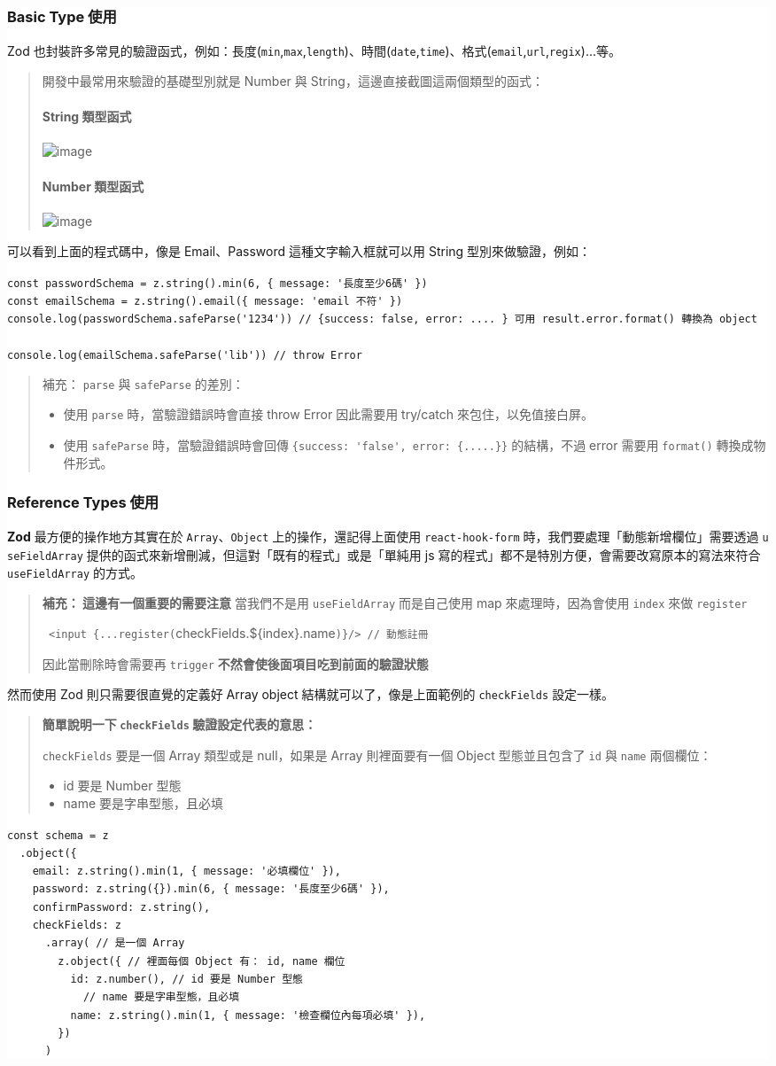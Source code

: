 ### Basic Type 使用

Zod 也封裝許多常見的驗證函式，例如：長度(`min`,`max`,`length`)、時間(`date`,`time`)、格式(`email`,`url`,`regix`)...等。

> 開發中最常用來驗證的基礎型別就是 Number 與 String，這邊直接截圖這兩個類型的函式：
>
> #### String 類型函式
>
> ![image](https://hackmd.io/_uploads/SyYVPsFMyl.png)
>
> #### Number 類型函式
>
> ![image](https://hackmd.io/_uploads/HJaKwoFMyx.png)

可以看到上面的程式碼中，像是 Email、Password 這種文字輸入框就可以用 String 型別來做驗證，例如：

```js=
const passwordSchema = z.string().min(6, { message: '長度至少6碼' })
const emailSchema = z.string().email({ message: 'email 不符' })
console.log(passwordSchema.safeParse('1234')) // {success: false, error: .... } 可用 result.error.format() 轉換為 object

console.log(emailSchema.safeParse('lib')) // throw Error

```

> 補充： `parse` 與 `safeParse` 的差別：
>
> - 使用 `parse` 時，當驗證錯誤時會直接 throw Error 因此需要用 try/catch 來包住，以免值接白屏。
>
> - 使用 `safeParse` 時，當驗證錯誤時會回傳 `{success: 'false', error: {.....}}` 的結構，不過 error 需要用 `format()` 轉換成物件形式。

### Reference Types 使用

**Zod** 最方便的操作地方其實在於 `Array`、`Object` 上的操作，還記得上面使用 `react-hook-form` 時，我們要處理「動態新增欄位」需要透過 `useFieldArray` 提供的函式來新增刪減，但這對「既有的程式」或是「單純用 js 寫的程式」都不是特別方便，會需要改寫原本的寫法來符合 `useFieldArray` 的方式。

> **補充： 這邊有一個重要的需要注意**
> 當我們不是用 `useFieldArray` 而是自己使用 map 來處理時，因為會使用 `index` 來做 `register`
>
> ` <input {...register(`checkFields.${index}.name`)}/> // 動態註冊`
>
> 因此當刪除時會需要再 `trigger` **不然會使後面項目吃到前面的驗證狀態**

然而使用 Zod 則只需要很直覺的定義好 Array object 結構就可以了，像是上面範例的 `checkFields` 設定一樣。

> **簡單說明一下 `checkFields` 驗證設定代表的意思：**
>
> `checkFields` 要是一個 Array 類型或是 null，如果是 Array 則裡面要有一個 Object 型態並且包含了 `id` 與 `name` 兩個欄位：
>
> - id 要是 Number 型態
> - name 要是字串型態，且必填

```typescript=
const schema = z
  .object({
    email: z.string().min(1, { message: '必填欄位' }),
    password: z.string({}).min(6, { message: '長度至少6碼' }),
    confirmPassword: z.string(),
    checkFields: z
      .array( // 是一個 Array
        z.object({ // 裡面每個 Object 有： id, name 欄位
          id: z.number(), // id 要是 Number 型態
            // name 要是字串型態，且必填
          name: z.string().min(1, { message: '檢查欄位內每項必填' }),
        })
      )
```